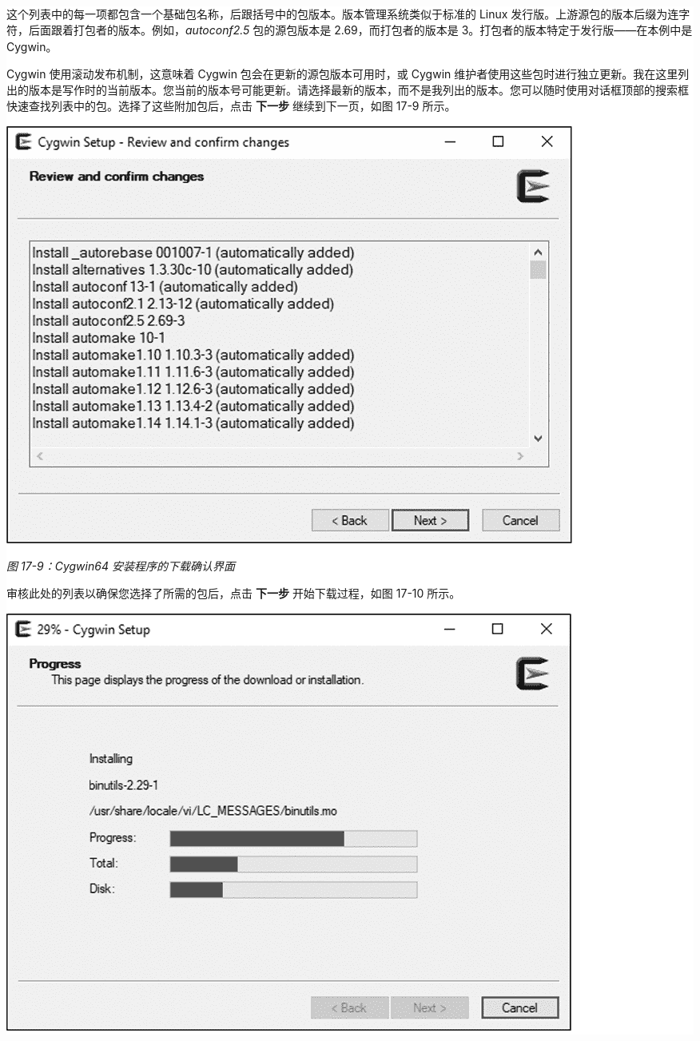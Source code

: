 这个列表中的每一项都包含一个基础包名称，后跟括号中的包版本。版本管理系统类似于标准的 Linux 发行版。上游源包的版本后缀为连字符，后面跟着打包者的版本。例如，*autoconf2.5* 包的源包版本是 2.69，而打包者的版本是 3。打包者的版本特定于发行版——在本例中是 Cygwin。

Cygwin 使用滚动发布机制，这意味着 Cygwin 包会在更新的源包版本可用时，或 Cygwin 维护者使用这些包时进行独立更新。我在这里列出的版本是写作时的当前版本。您当前的版本号可能更新。请选择最新的版本，而不是我列出的版本。您可以随时使用对话框顶部的搜索框快速查找列表中的包。选择了这些附加包后，点击 **下一步** 继续到下一页，如图 17-9 所示。

![Image](img/17fig09.jpg)

*图 17-9：Cygwin64 安装程序的下载确认界面*

审核此处的列表以确保您选择了所需的包后，点击 **下一步** 开始下载过程，如图 17-10 所示。

![Image](img/17fig10.jpg)